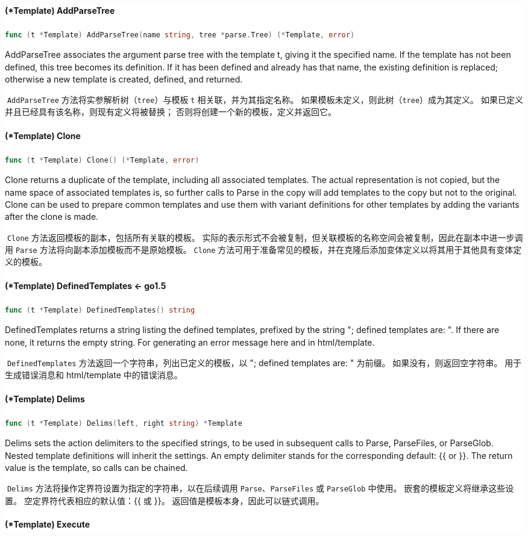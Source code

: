 #### (*Template) AddParseTree 

``` go 
func (t *Template) AddParseTree(name string, tree *parse.Tree) (*Template, error)
```

AddParseTree associates the argument parse tree with the template t, giving it the specified name. If the template has not been defined, this tree becomes its definition. If it has been defined and already has that name, the existing definition is replaced; otherwise a new template is created, defined, and returned.

​	`AddParseTree` 方法将实参解析树（`tree`）与模板 `t` 相关联，并为其指定名称。 如果模板未定义，则此树（`tree`）成为其定义。 如果已定义并且已经具有该名称，则现有定义将被替换； 否则将创建一个新的模板，定义并返回它。

#### (*Template) Clone 

``` go 
func (t *Template) Clone() (*Template, error)
```

Clone returns a duplicate of the template, including all associated templates. The actual representation is not copied, but the name space of associated templates is, so further calls to Parse in the copy will add templates to the copy but not to the original. Clone can be used to prepare common templates and use them with variant definitions for other templates by adding the variants after the clone is made.

​	`Clone` 方法返回模板的副本，包括所有关联的模板。 实际的表示形式不会被复制，但关联模板的名称空间会被复制，因此在副本中进一步调用 `Parse` 方法将向副本添加模板而不是原始模板。 `Clone` 方法可用于准备常见的模板，并在克隆后添加变体定义以将其用于其他具有变体定义的模板。

#### (*Template) DefinedTemplates  <- go1.5

``` go 
func (t *Template) DefinedTemplates() string
```

DefinedTemplates returns a string listing the defined templates, prefixed by the string "; defined templates are: ". If there are none, it returns the empty string. For generating an error message here and in html/template.

​	`DefinedTemplates` 方法返回一个字符串，列出已定义的模板，以 "; defined templates are: " 为前缀。 如果没有，则返回空字符串。 用于生成错误消息和 html/template 中的错误消息。

#### (*Template) Delims 

``` go 
func (t *Template) Delims(left, right string) *Template
```

Delims sets the action delimiters to the specified strings, to be used in subsequent calls to Parse, ParseFiles, or ParseGlob. Nested template definitions will inherit the settings. An empty delimiter stands for the corresponding default: {{ or }}. The return value is the template, so calls can be chained.

​	`Delims` 方法将操作定界符设置为指定的字符串，以在后续调用 `Parse`、`ParseFiles` 或 `ParseGlob` 中使用。 嵌套的模板定义将继承这些设置。 空定界符代表相应的默认值：{{ 或 }}。 返回值是模板本身，因此可以链式调用。

#### (*Template) Execute 
